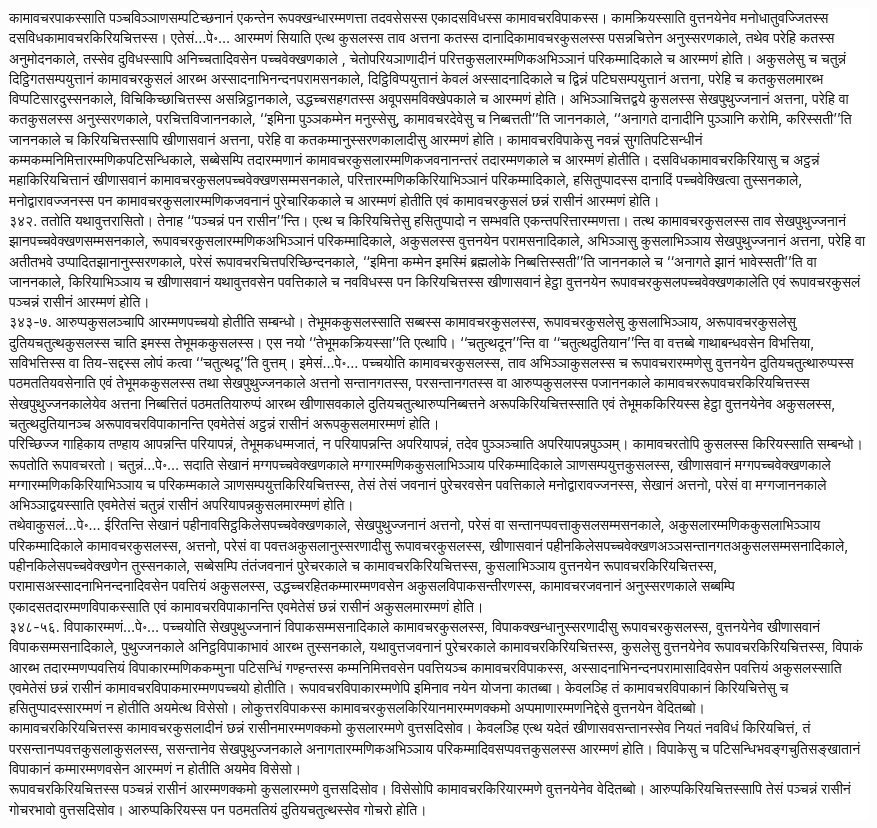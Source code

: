 कामावचरपाकस्साति पञ्चविञ्ञाणसम्पटिच्छनानं एकन्तेन रूपक्खन्धारम्मणत्ता तदवसेसस्स एकादसविधस्स कामावचरविपाकस्स। कामक्रियस्साति वुत्तनयेनेव मनोधातुवज्जितस्स दसविधकामावचरकिरियचित्तस्स। एतेसं…पे॰… आरम्मणं सियाति एत्थ कुसलस्स ताव अत्तना कतस्स दानादिकामावचरकुसलस्स पसन्नचित्तेन अनुस्सरणकाले, तथेव परेहि कतस्स अनुमोदनकाले, तस्सेव दुविधस्सापि अनिच्चतादिवसेन पच्चवेक्खणकाले , चेतोपरियञाणादीनं परित्तकुसलारम्मणिकअभिञ्ञानं परिकम्मादिकाले च आरम्मणं होति। अकुसलेसु च चतुन्नं दिट्ठिगतसम्पयुत्तानं कामावचरकुसलं आरब्भ अस्सादनाभिनन्दनपरामसनकाले, दिट्ठिविप्पयुत्तानं केवलं अस्सादनादिकाले च द्विन्नं पटिघसम्पयुत्तानं अत्तना, परेहि च कतकुसलमारब्भ विप्पटिसारदुस्सनकाले, विचिकिच्छाचित्तस्स असन्निट्ठानकाले, उद्धच्चसहगतस्स अवूपसमविक्खेपकाले च आरम्मणं होति। अभिञ्ञाचित्तद्वये कुसलस्स सेखपुथुज्जनानं अत्तना, परेहि वा कतकुसलस्स अनुस्सरणकाले, परचित्तविजाननकाले, ‘‘इमिना पुञ्ञकम्मेन मनुस्सेसु, कामावचरदेवेसु च निब्बत्तती’’ति जाननकाले, ‘‘अनागते दानादीनि पुञ्ञानि करोमि, करिस्सती’’ति जाननकाले च किरियचित्तस्सापि खीणासवानं अत्तना, परेहि वा कतकम्मानुस्सरणकालादीसु आरम्मणं होति। कामावचरविपाकेसु नवन्नं सुगतिपटिसन्धीनं कम्मकम्मनिमित्तारम्मणिकपटिसन्धिकाले, सब्बेसम्पि तदारम्मणानं कामावचरकुसलारम्मणिकजवनानन्तरं तदारम्मणकाले च आरम्मणं होतीति। दसविधकामावचरकिरियासु च अट्ठन्नं महाकिरियचित्तानं खीणासवानं कामावचरकुसलपच्चवेक्खणसम्मसनकाले, परित्तारम्मणिककिरियाभिञ्ञानं परिकम्मादिकाले, हसितुप्पादस्स दानादिं पच्चवेक्खित्वा तुस्सनकाले, मनोद्वारावज्जनस्स पन कामावचरकुसलारम्मणिकजवनानं पुरेचारिककाले च आरम्मणं होतीति एवं कामावचरकुसलं छन्नं रासीनं आरम्मणं होति।  
३४२. ततोति यथावुत्तरासितो। तेनाह ‘‘पञ्चन्नं पन रासीन’’न्ति। एत्थ च किरियचित्तेसु हसितुप्पादो न सम्भवति एकन्तपरित्तारम्मणत्ता। तत्थ कामावचरकुसलस्स ताव सेखपुथुज्जनानं झानपच्चवेक्खणसम्मसनकाले, रूपावचरकुसलारम्मणिकअभिञ्ञानं परिकम्मादिकाले, अकुसलस्स वुत्तनयेन परामसनादिकाले, अभिञ्ञासु कुसलाभिञ्ञाय सेखपुथुज्जनानं अत्तना, परेहि वा अतीतभवे उप्पादितझानानुस्सरणकाले, परेसं रूपावचरचित्तपरिच्छिन्दनकाले, ‘‘इमिना कम्मेन इमस्मिं ब्रह्मलोके निब्बत्तिस्सती’’ति जाननकाले च ‘‘अनागते झानं भावेस्सती’’ति वा जाननकाले, किरियाभिञ्ञाय च खीणासवानं यथावुत्तवसेन पवत्तिकाले च नवविधस्स पन किरियचित्तस्स खीणासवानं हेट्ठा वुत्तनयेन रूपावचरकुसलपच्चवेक्खणकालेति एवं रूपावचरकुसलं पञ्चन्नं रासीनं आरम्मणं होति।  
३४३-७. आरुप्पकुसलञ्चापि आरम्मणपच्चयो होतीति सम्बन्धो। तेभूमककुसलस्साति सब्बस्स कामावचरकुसलस्स, रूपावचरकुसलेसु कुसलाभिञ्ञाय, अरूपावचरकुसलेसु दुतियचतुत्थकुसलस्स चाति इमस्स तेभूमककुसलस्स। एस नयो ‘‘तेभूमकक्रियस्सा’’ति एत्थापि। ‘‘चतुत्थदून’’न्ति वा ‘‘चतुत्थदुतियान’’न्ति वा वत्तब्बे गाथाबन्धवसेन विभत्तिया, सविभत्तिस्स वा तिय-सद्दस्स लोपं कत्वा ‘‘चतुत्थदू’’ति वुत्तम्। इमेसं…पे॰… पच्चयोति कामावचरकुसलस्स, ताव अभिञ्ञाकुसलस्स च रूपावचरारम्मणेसु वुत्तनयेन दुतियचतुत्थारुप्पस्स पठमततियवसेनाति एवं तेभूमककुसलस्स तथा सेखपुथुज्जनकाले अत्तनो सन्तानगतस्स, परसन्तानगतस्स वा आरुप्पकुसलस्स पजाननकाले कामावचररूपावचरकिरियचित्तस्स सेखपुथुज्जनकालेयेव अत्तना निब्बत्तितं पठमततियारुप्पं आरब्भ खीणासवकाले दुतियचतुत्थारुप्पनिब्बत्तने अरूपकिरियचित्तस्साति एवं तेभूमककिरियस्स हेट्ठा वुत्तनयेनेव अकुसलस्स, चतुत्थदुतियानञ्च अरूपावचरविपाकानन्ति एवमेतेसं अट्ठन्नं रासीनं अरूपकुसलमारम्मणं होति।  
परिच्छिज्ज गाहिकाय तण्हाय आपन्नन्ति परियापन्नं, तेभूमकधम्मजातं, न परियापन्नन्ति अपरियापन्नं, तदेव पुञ्ञञ्चाति अपरियापन्नपुञ्ञम्। कामावचरतोपि कुसलस्स किरियस्साति सम्बन्धो। रूपतोति रूपावचरतो। चतुन्नं…पे॰… सदाति सेखानं मग्गपच्चवेक्खणकाले मग्गारम्मणिककुसलाभिञ्ञाय परिकम्मादिकाले ञाणसम्पयुत्तकुसलस्स, खीणासवानं मग्गपच्चवेक्खणकाले मग्गारम्मणिककिरियाभिञ्ञाय च परिकम्मकाले ञाणसम्पयुत्तकिरियचित्तस्स, तेसं तेसं जवनानं पुरेचरवसेन पवत्तिकाले मनोद्वारावज्जनस्स, सेखानं अत्तनो, परेसं वा मग्गजाननकाले अभिञ्ञाद्वयस्साति एवमेतेसं चतुन्नं रासीनं अपरियापन्नकुसलमारम्मणं होति।  
तथेवाकुसलं…पे॰… ईरितन्ति सेखानं पहीनावसिट्ठकिलेसपच्चवेक्खणकाले, सेखपुथुज्जनानं अत्तनो, परेसं वा सन्तानप्पवत्ताकुसलसम्मसनकाले, अकुसलारम्मणिककुसलाभिञ्ञाय परिकम्मादिकाले कामावचरकुसलस्स, अत्तनो, परेसं वा पवत्तअकुसलानुस्सरणादीसु रूपावचरकुसलस्स, खीणासवानं पहीनकिलेसपच्चवेक्खणअञ्ञसन्तानगतअकुसलसम्मसनादिकाले, पहीनकिलेसपच्चवेक्खणेन तुस्सनकाले, सब्बेसम्पि तंतंजवनानं पुरेचरकाले च कामावचरकिरियचित्तस्स, कुसलाभिञ्ञाय वुत्तनयेन रूपावचरकिरियचित्तस्स, परामासअस्सादनाभिनन्दनादिवसेन पवत्तियं अकुसलस्स, उद्धच्चरहितकम्मारम्मणवसेन अकुसलविपाकसन्तीरणस्स, कामावचरजवनानं अनुस्सरणकाले सब्बम्पि एकादसतदारम्मणविपाकस्साति एवं कामावचरविपाकानन्ति एवमेतेसं छन्नं रासीनं अकुसलमारम्मणं होति।  
३४८-५६. विपाकारम्मणं…पे॰… पच्चयोति सेखपुथुज्जनानं विपाकसम्मसनादिकाले कामावचरकुसलस्स, विपाकक्खन्धानुस्सरणादीसु रूपावचरकुसलस्स, वुत्तनयेनेव खीणासवानं विपाकसम्मसनादिकाले, पुथुज्जनकाले अनिट्ठविपाकाभावं आरब्भ तुस्सनकाले, यथावुत्तजवनानं पुरेचरकाले कामावचरकिरियचित्तस्स, कुसलेसु वुत्तनयेनेव रूपावचरकिरियचित्तस्स, विपाकं आरब्भ तदारम्मणप्पवत्तियं विपाकारम्मणिककम्मुना पटिसन्धिं गण्हन्तस्स कम्मनिमित्तवसेन पवत्तियञ्च कामावचरविपाकस्स, अस्सादनाभिनन्दनपरामासादिवसेन पवत्तियं अकुसलस्साति एवमेतेसं छन्नं रासीनं कामावचरविपाकमारम्मणपच्चयो होतीति। रूपावचरविपाकारम्मणेपि इमिनाव नयेन योजना कातब्बा। केवलञ्हि तं कामावचरविपाकानं किरियचित्तेसु च हसितुप्पादस्सारम्मणं न होतीति अयमेत्थ विसेसो। लोकुत्तरविपाकस्स कामावचरकुसलकिरियानमारम्मणक्कमो अप्पमाणारम्मणनिद्देसे वुत्तनयेन वेदितब्बो।  
कामावचरकिरियचित्तस्स कामावचरकुसलादीनं छन्नं रासीनमारम्मणक्कमो कुसलारम्मणे वुत्तसदिसोव। केवलञ्हि एत्थ यदेतं खीणासवसन्तानस्सेव नियतं नवविधं किरियचित्तं, तं परसन्तानप्पवत्तकुसलाकुसलस्स, ससन्तानेव सेखपुथुज्जनकाले अनागतारम्मणिकअभिञ्ञाय परिकम्मादिवसप्पवत्तकुसलस्स आरम्मणं होति। विपाकेसु च पटिसन्धिभवङ्गचुतिसङ्खातानं विपाकानं कम्मारम्मणवसेन आरम्मणं न होतीति अयमेव विसेसो।  
रूपावचरकिरियचित्तस्स पञ्चन्नं रासीनं आरम्मणक्कमो कुसलारम्मणे वुत्तसदिसोव। विसेसोपि कामावचरकिरियारम्मणे वुत्तनयेनेव वेदितब्बो। आरुप्पकिरियचित्तस्सापि तेसं पञ्चन्नं रासीनं गोचरभावो वुत्तसदिसोव। आरुप्पकिरियस्स पन पठमततियं दुतियचतुत्थस्सेव गोचरो होति।  